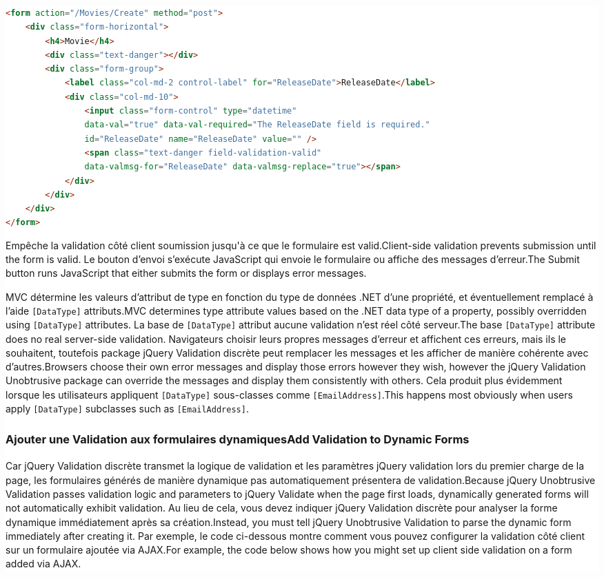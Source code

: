 ```html
<form action="/Movies/Create" method="post">
    <div class="form-horizontal">
        <h4>Movie</h4>
        <div class="text-danger"></div>
        <div class="form-group">
            <label class="col-md-2 control-label" for="ReleaseDate">ReleaseDate</label>
            <div class="col-md-10">
                <input class="form-control" type="datetime"
                data-val="true" data-val-required="The ReleaseDate field is required."
                id="ReleaseDate" name="ReleaseDate" value="" />
                <span class="text-danger field-validation-valid"
                data-valmsg-for="ReleaseDate" data-valmsg-replace="true"></span>
            </div>
        </div>
    </div>
</form>
```

<span data-ttu-id="eb568-200">Empêche la validation côté client soumission jusqu'à ce que le formulaire est valid.</span><span class="sxs-lookup"><span data-stu-id="eb568-200">Client-side validation prevents submission until the form is valid.</span></span> <span data-ttu-id="eb568-201">Le bouton d’envoi s’exécute JavaScript qui envoie le formulaire ou affiche des messages d’erreur.</span><span class="sxs-lookup"><span data-stu-id="eb568-201">The Submit button runs JavaScript that either submits the form or displays error messages.</span></span>

<span data-ttu-id="eb568-202">MVC détermine les valeurs d’attribut de type en fonction du type de données .NET d’une propriété, et éventuellement remplacé à l’aide `[DataType]` attributs.</span><span class="sxs-lookup"><span data-stu-id="eb568-202">MVC determines type attribute values based on the .NET data type of a property, possibly overridden using `[DataType]` attributes.</span></span> <span data-ttu-id="eb568-203">La base de `[DataType]` attribut aucune validation n’est réel côté serveur.</span><span class="sxs-lookup"><span data-stu-id="eb568-203">The base `[DataType]` attribute does no real server-side validation.</span></span> <span data-ttu-id="eb568-204">Navigateurs choisir leurs propres messages d’erreur et affichent ces erreurs, mais ils le souhaitent, toutefois package jQuery Validation discrète peut remplacer les messages et les afficher de manière cohérente avec d’autres.</span><span class="sxs-lookup"><span data-stu-id="eb568-204">Browsers choose their own error messages and display those errors however they wish, however the jQuery Validation Unobtrusive package can override the messages and display them consistently with others.</span></span> <span data-ttu-id="eb568-205">Cela produit plus évidemment lorsque les utilisateurs appliquent `[DataType]` sous-classes comme `[EmailAddress]`.</span><span class="sxs-lookup"><span data-stu-id="eb568-205">This happens most obviously when users apply `[DataType]` subclasses such as `[EmailAddress]`.</span></span>

### <a name="add-validation-to-dynamic-forms"></a><span data-ttu-id="eb568-206">Ajouter une Validation aux formulaires dynamiques</span><span class="sxs-lookup"><span data-stu-id="eb568-206">Add Validation to Dynamic Forms</span></span>

<span data-ttu-id="eb568-207">Car jQuery Validation discrète transmet la logique de validation et les paramètres jQuery validation lors du premier charge de la page, les formulaires générés de manière dynamique pas automatiquement présentera de validation.</span><span class="sxs-lookup"><span data-stu-id="eb568-207">Because jQuery Unobtrusive Validation passes validation logic and parameters to jQuery Validate when the page first loads, dynamically generated forms will not automatically exhibit validation.</span></span> <span data-ttu-id="eb568-208">Au lieu de cela, vous devez indiquer jQuery Validation discrète pour analyser la forme dynamique immédiatement après sa création.</span><span class="sxs-lookup"><span data-stu-id="eb568-208">Instead, you must tell jQuery Unobtrusive Validation to parse the dynamic form immediately after creating it.</span></span> <span data-ttu-id="eb568-209">Par exemple, le code ci-dessous montre comment vous pouvez configurer la validation côté client sur un formulaire ajoutée via AJAX.</span><span class="sxs-lookup"><span data-stu-id="eb568-209">For example, the code below shows how you might set up client side validation on a form added via AJAX.</span></span>
